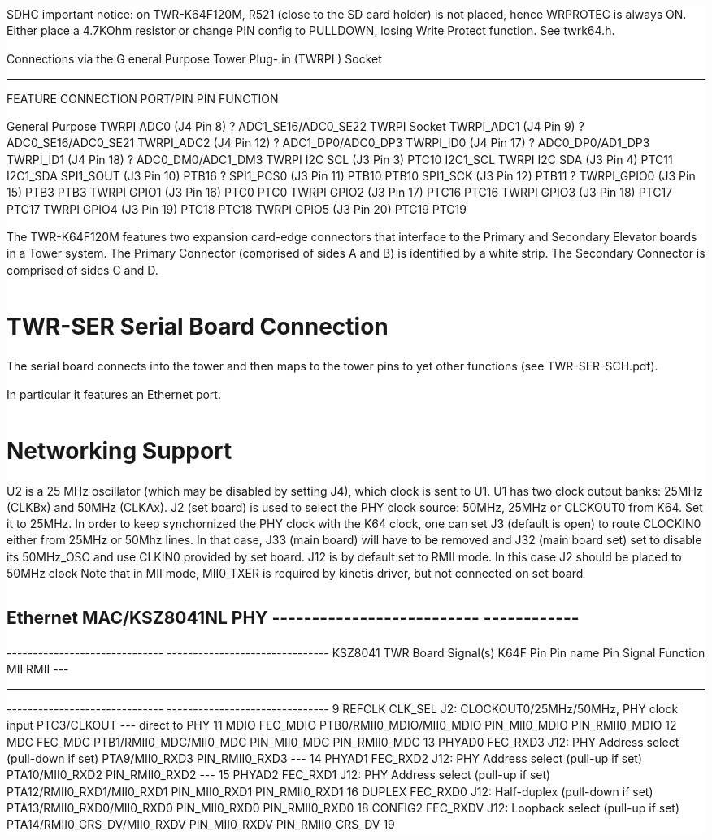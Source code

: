 SDHC important notice: on TWR-K64F120M, R521 (close to the SD card
holder) is not placed, hence WRPROTEC is always ON. Either place a
4.7KOhm resistor or change PIN config to PULLDOWN, losing Write Protect
function. See twrk64.h.

  Connections via the G   eneral Purpose Tower Plug-   in (TWRPI   ) Socket
  ----------------------- ---------------------------- ----------- --------------
  FEATURE                 CONNECTION                   PORT/PIN    PIN FUNCTION

General Purpose TWRPI ADC0 (J4 Pin 8) ? ADC1\_SE16/ADC0\_SE22 TWRPI
Socket TWRPI\_ADC1 (J4 Pin 9) ? ADC0\_SE16/ADC0\_SE21 TWRPI\_ADC2 (J4
Pin 12) ? ADC1\_DP0/ADC0\_DP3 TWRPI\_ID0 (J4 Pin 17) ?
ADC0\_DP0/AD1\_DP3 TWRPI\_ID1 (J4 Pin 18) ? ADC0\_DM0/ADC1\_DM3 TWRPI
I2C SCL (J3 Pin 3) PTC10 I2C1\_SCL TWRPI I2C SDA (J3 Pin 4) PTC11
I2C1\_SDA SPI1\_SOUT (J3 Pin 10) PTB16 ? SPI1\_PCS0 (J3 Pin 11) PTB10
PTB10 SPI1\_SCK (J3 Pin 12) PTB11 ? TWRPI\_GPIO0 (J3 Pin 15) PTB3 PTB3
TWRPI GPIO1 (J3 Pin 16) PTC0 PTC0 TWRPI GPIO2 (J3 Pin 17) PTC16 PTC16
TWRPI GPIO3 (J3 Pin 18) PTC17 PTC17 TWRPI GPIO4 (J3 Pin 19) PTC18 PTC18
TWRPI GPIO5 (J3 Pin 20) PTC19 PTC19

The TWR-K64F120M features two expansion card-edge connectors that
interface to the Primary and Secondary Elevator boards in a Tower
system. The Primary Connector (comprised of sides A and B) is identified
by a white strip. The Secondary Connector is comprised of sides C and D.

TWR-SER Serial Board Connection
===============================

The serial board connects into the tower and then maps to the tower pins
to yet other functions (see TWR-SER-SCH.pdf).

In particular it features an Ethernet port.

Networking Support
==================

U2 is a 25 MHz oscillator (which may be disabled by setting J4), which
clock is sent to U1. U1 has two clock output banks: 25MHz (CLKBx) and
50MHz (CLKAx). J2 (set board) is used to select the PHY clock source:
50MHz, 25MHz or CLCKOUT0 from K64. Set it to 25MHz. In order to keep
synchornized the PHY clock with the K64 clock, one can set J3 (default
is open) to route CLOCKIN0 either from 25MHz or 50Mhz lines. In that
case, J33 (main board) will have to be removed and J32 (main board set)
set to disable its 50MHz\_OSC and use CLKIN0 provided by set board. J12
is by default set to RMII mode. In this case J2 should be placed to
50MHz clock Note that in MII mode, MII0\_TXER is required by kinetis
driver, but not connected on set board

Ethernet MAC/KSZ8041NL PHY -------------------------- ------------
----------------------------------------------------------
------------------------------ ------------------------------- KSZ8041
TWR Board Signal(s) K64F Pin Pin name Pin Signal Function MII RMII ---
-------- ----------------------------------------------------------
------------------------------ ------------------------------- 9 REFCLK
CLK\_SEL J2: CLOCKOUT0/25MHz/50MHz, PHY clock input PTC3/CLKOUT ---
direct to PHY 11 MDIO FEC\_MDIO PTB0/RMII0\_MDIO/MII0\_MDIO
PIN\_MII0\_MDIO PIN\_RMII0\_MDIO 12 MDC FEC\_MDC
PTB1/RMII0\_MDC/MII0\_MDC PIN\_MII0\_MDC PIN\_RMII0\_MDC 13 PHYAD0
FEC\_RXD3 J12: PHY Address select (pull-down if set) PTA9/MII0\_RXD3
PIN\_RMII0\_RXD3 --- 14 PHYAD1 FEC\_RXD2 J12: PHY Address select
(pull-up if set) PTA10/MII0\_RXD2 PIN\_RMII0\_RXD2 --- 15 PHYAD2
FEC\_RXD1 J12: PHY Address select (pull-up if set)
PTA12/RMII0\_RXD1/MII0\_RXD1 PIN\_MII0\_RXD1 PIN\_RMII0\_RXD1 16 DUPLEX
FEC\_RXD0 J12: Half-duplex (pull-down if set)
PTA13/RMII0\_RXD0/MII0\_RXD0 PIN\_MII0\_RXD0 PIN\_RMII0\_RXD0 18 CONFIG2
FEC\_RXDV J12: Loopback select (pull-up if set)
PTA14/RMII0\_CRS\_DV/MII0\_RXDV PIN\_MII0\_RXDV PIN\_RMII0\_CRS\_DV 19